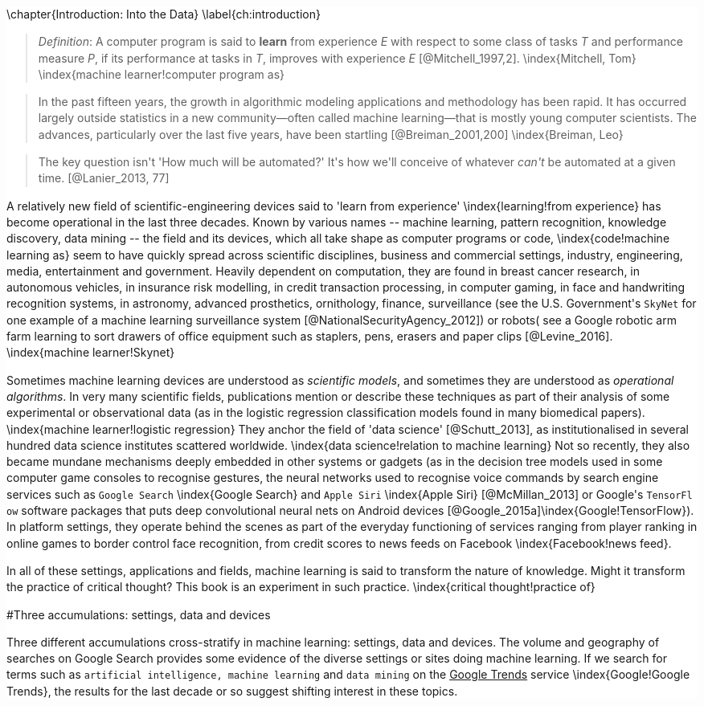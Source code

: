 \chapter{Introduction: Into the Data}
\label{ch:introduction}



>_Definition_: A computer program is said to **learn** from experience $E$ with respect to some class of tasks $T$ and performance measure $P$, if its performance at tasks in $T$, improves with experience $E$ [@Mitchell_1997,2]. \index{Mitchell, Tom} \index{machine learner!computer program as}

>In the past fifteen years, the growth in algorithmic modeling applications and methodology has been rapid. It has occurred largely outside statistics in a new community—often called machine learning—that is mostly young computer scientists. The advances, particularly over the last five years, have been startling [@Breiman_2001,200] \index{Breiman, Leo}

>The key question isn't 'How much will be automated?' It's how we'll conceive of whatever _can't_ be automated at a given time. [@Lanier_2013, 77]

A relatively new field of scientific-engineering devices said to 'learn from experience' \index{learning!from experience} has become operational in the last three decades. Known by various names -- machine learning, pattern recognition, knowledge discovery, data mining -- the field and its devices, which all take shape as computer programs or code, \index{code!machine learning as} seem to have quickly spread across scientific disciplines, business and commercial settings, industry, engineering, media, entertainment and government. Heavily dependent on computation, they are found in breast cancer research, in autonomous vehicles, in insurance risk modelling, in credit transaction processing, in computer gaming, in face and handwriting recognition systems, in astronomy, advanced prosthetics,  ornithology, finance, surveillance (see the U.S. Government's `SkyNet` for one example of a machine learning surveillance system [@NationalSecurityAgency_2012]) or robots( see a Google robotic arm farm learning to sort drawers of office equipment such as staplers, pens, erasers and paper clips [@Levine_2016]. \index{machine learner!Skynet} 

Sometimes machine learning devices are understood as _scientific models_, and sometimes they are understood as _operational algorithms_. In very many scientific fields, publications mention or describe these techniques as part of their analysis of some experimental or observational data (as in the logistic regression classification models found in many biomedical papers). \index{machine learner!logistic regression} They anchor the field of 'data science' [@Schutt_2013], as institutionalised in several hundred data science institutes scattered worldwide. \index{data science!relation to machine learning} Not so recently, they also became mundane mechanisms deeply embedded in other systems or gadgets (as in the decision tree models used in some computer game consoles to recognise gestures, the neural networks used to recognise voice commands by search engine services such as `Google Search` \index{Google Search} and `Apple Siri` \index{Apple Siri} [@McMillan_2013] or Google's `TensorFlow` software packages that puts deep convolutional neural nets on Android devices [@Google_2015a]\index{Google!TensorFlow}). In platform settings, they operate behind the scenes as part of the everyday functioning of services ranging from player ranking in online games to border control face recognition, from  credit scores to news feeds on Facebook \index{Facebook!news feed}. 

In all of these settings, applications and fields, machine learning is said to transform the nature of knowledge. Might it transform the practice of critical thought? This book is an experiment in such practice. \index{critical thought!practice of}

#Three accumulations: settings, data and devices

Three different accumulations cross-stratify in machine learning: settings, data and devices. The volume and geography of searches on Google Search provides some evidence of the diverse settings or sites doing machine learning. If we search for terms such as `artificial intelligence, machine learning` and `data mining` on the [Google Trends](http://www.google.com/trends) service \index{Google!Google Trends}, the results for the last decade or so suggest shifting interest in these topics. 


[^0.91]: Certain strands of social and cultural theory have taken a strong interest in algorithmic processes as operational forms of power. For instance, the sociologist Scott Lash distinguishes  the operational rules found in  algorithms from the regulative and constitutive rules studied by many social scientists:
[^0.001]: As for consequences, we need only consider some of the many forms of work that have already been affected by or soon could be affected by machine learning. Postal service clerks no longer sort the mail because neural net-based handwriting recognition reads addresses on envelopes \index{handwriting recognition|seealso {digit recognition}}. Locomotives, cars and trucks are already driven by machine learners, and soon driving may not be same occupational cultural it was. Hundreds of occupational categories have to some degree or other machine learners in their near future. Carl Benedikt Frey and Michael Osborne model the chances of occupational change for 700 occupations using, aptly enough, the machine learning technique of Gaussian Processes [@Frey_2013]. 
[^0.301]: [@McCormack_2012] reviews some of the large literature on abstraction. The differences between different accounts of abstraction will run through many of the following chapters. 
[^0.11]: The machine learning researchers Trevor Hastie, Tibshirani and Jerome Friedman, whom I will often cite in the pages that follow, describe neural networks, for instance in this way:  
[^0.007]: John Cheney-Lippold offers a quite general overview of categorization work. He writes:  'algorithm ultimately exercises control over
[^0.3]: In the plot (Figure \ref{fig:google_trends}, the weekly variations in search volume on Google give rise to many spikes in the data. These spikes can be linked to specific events such as significant press releases, public debates, media attention and film releases.  It is hard to know who is doing these searches. The data provided by Google Trends includes geography, and it would be interesting to compare the geographies of interest in the different terms over time. 
[^0.0987]: The diagram shown in Figure \ref{fig:google_trends} actually draws two lines for each trend. The 'raw' weekly GoogleTrends data -- definitely not raw data, as it has been normalized to a percentage [@Gitelman_2013]  -- appears in the very spiky lines, but a much smoother line shows the general trend. This smoothing line is the work of a statistical model -- a local regression or loess model [@Cleveland_1992] \index{Cleveland, William} developed in the late 1970s. \index{statistics!model!local regression} The line depends on intensive computation and  models (linear regression, _k_ nearest neighbours, \index{machine learner!k-nearest neighbors} \index{linear regression}). The smoother lines  make the spiky weekly search counts supplied by Google much easier to see. They construct alignments in  the data by replacing the irregular variations with a curve that unequivocally runs through time with greater regularity. The smoothed lines shade the diagram with a predictive pattern. The lineaments of machine learning already appear in such lines.  How have things been arranged so that smooth lines run through an accumulated archive of search data?